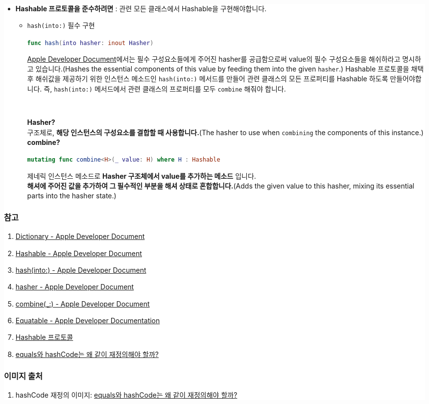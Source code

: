 * **Hashable 프로토콜을 준수하려면**
  : 관련 모든 클래스에서 Hashable을 구현해야합니다. 

  - `hash(into:)` 필수 구현

    ~~~swift
    func hash(into hasher: inout Hasher)
    ~~~

    [Apple Developer Document](https://developer.apple.com/documentation/swift/hashable/2995575-hash)에서는 필수 구성요소들에게 주어진 hasher를 공급함으로써 value의 필수 구성요소들을 해쉬하라고 명시하고 있습니다.(Hashes the essential components of this value by feeding them into the given `hasher`.)
    Hashable 프로토콜을 채택 후 해쉬값을 제공하기 위한 인스턴스 메소드인 `hash(into:)`  메서드를 만들어 관련 클래스의 모든 프로퍼티를 Hashable 하도록 만들어야합니다. 즉, `hash(into:)` 메서드에서 관련 클래스의 프로퍼티를 모두 `combine` 해줘야 합니다.

    <br>

    **Hasher?**<br>
    구조체로, **해당 인스턴스의 구성요소를 결합할 때 사용합니다.**(The hasher to use when `combining` the components of this instance.)<br>**combine?**<br>
    
    ```swift
    mutating func combine<H>(_ value: H) where H : Hashable
    ```
    
    제네릭 인스턴스 메소드로 **Hasher 구조체에서 value를 추가하는 메소드** 입니다.<br>
        **해셔에 주어진 값을 추가하여 그 필수적인 부분을 해셔 상태로 혼합합니다.**(Adds the given value to this hasher, mixing its essential parts into the hasher state.)

### 참고

1. [Dictionary - Apple Developer Document](https://developer.apple.com/documentation/swift/dictionary) 

2. [Hashable - Apple Developer Document](https://developer.apple.com/documentation/swift/hashable)

3. [hash(into:) - Apple Developer Document](https://developer.apple.com/documentation/swift/dictionary/2995338-hash)

4. [hasher - Apple Developer Document](https://developer.apple.com/documentation/swift/hasher)

5. [combine(_:) - Apple Developer Document](https://developer.apple.com/documentation/swift/hasher/2995578-combine)

6. [Equatable - Apple Developer Documentation](https://developer.apple.com/documentation/swift/equatable)

7. [Hashable 프로토콜](https://velog.io/@dev-lena/Hashable-%ED%94%84%EB%A1%9C%ED%86%A0%EC%BD%9C)
8. [equals와 hashCode는 왜 같이 재정의해야 할까?](https://woowacourse.github.io/javable/2020-07-29/equals-and-hashCode)

### 이미지 출처

1. hashCode 재정의 이미지: [equals와 hashCode는 왜 같이 재정의해야 할까?](https://woowacourse.github.io/javable/2020-07-29/equals-and-hashCode)

